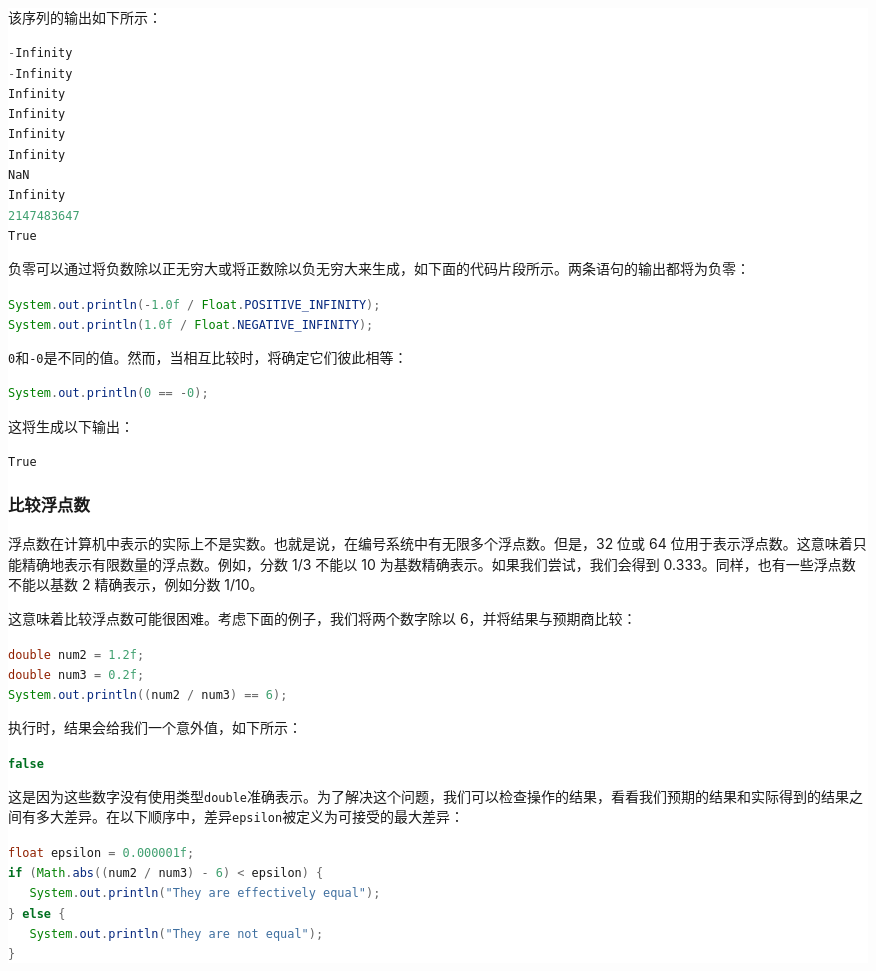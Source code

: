 该序列的输出如下所示：

```java
-Infinity
-Infinity
Infinity
Infinity
Infinity
Infinity
NaN
Infinity
2147483647
True

```

负零可以通过将负数除以正无穷大或将正数除以负无穷大来生成，如下面的代码片段所示。两条语句的输出都将为负零：

```java
System.out.println(-1.0f / Float.POSITIVE_INFINITY);
System.out.println(1.0f / Float.NEGATIVE_INFINITY);
```

`0`和`-0`是不同的值。然而，当相互比较时，将确定它们彼此相等：

```java
System.out.println(0 == -0);
```

这将生成以下输出：

```java
True

```

### 比较浮点数

浮点数在计算机中表示的实际上不是实数。也就是说，在编号系统中有无限多个浮点数。但是，32 位或 64 位用于表示浮点数。这意味着只能精确地表示有限数量的浮点数。例如，分数 1/3 不能以 10 为基数精确表示。如果我们尝试，我们会得到 0.333。同样，也有一些浮点数不能以基数 2 精确表示，例如分数 1/10。

这意味着比较浮点数可能很困难。考虑下面的例子，我们将两个数字除以 6，并将结果与预期商比较：

```java
double num2 = 1.2f;
double num3 = 0.2f;
System.out.println((num2 / num3) == 6);
```

执行时，结果会给我们一个意外值，如下所示：

```java
false

```

这是因为这些数字没有使用类型`double`准确表示。为了解决这个问题，我们可以检查操作的结果，看看我们预期的结果和实际得到的结果之间有多大差异。在以下顺序中，差异`epsilon`被定义为可接受的最大差异：

```java
float epsilon = 0.000001f;
if (Math.abs((num2 / num3) - 6) < epsilon) {
   System.out.println("They are effectively equal");
} else {
   System.out.println("They are not equal");
}
```
